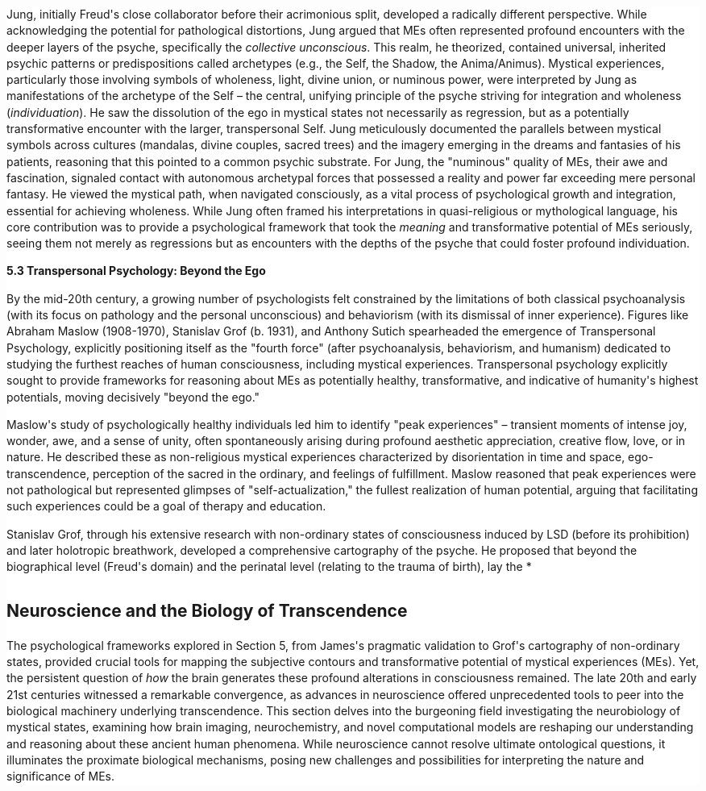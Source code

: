 Jung, initially Freud's close collaborator before their acrimonious split, developed a radically different perspective. While acknowledging the potential for pathological distortions, Jung argued that MEs often represented profound encounters with the deeper layers of the psyche, specifically the *collective unconscious*. This realm, he theorized, contained universal, inherited psychic patterns or predispositions called archetypes (e.g., the Self, the Shadow, the Anima/Animus). Mystical experiences, particularly those involving symbols of wholeness, light, divine union, or numinous power, were interpreted by Jung as manifestations of the archetype of the Self – the central, unifying principle of the psyche striving for integration and wholeness (*individuation*). He saw the dissolution of the ego in mystical states not necessarily as regression, but as a potentially transformative encounter with the larger, transpersonal Self. Jung meticulously documented the parallels between mystical symbols across cultures (mandalas, divine couples, sacred trees) and the imagery emerging in the dreams and fantasies of his patients, reasoning that this pointed to a common psychic substrate. For Jung, the "numinous" quality of MEs, their awe and fascination, signaled contact with autonomous archetypal forces that possessed a reality and power far exceeding mere personal fantasy. He viewed the mystical path, when navigated consciously, as a vital process of psychological growth and integration, essential for achieving wholeness. While Jung often framed his interpretations in quasi-religious or mythological language, his core contribution was to provide a psychological framework that took the *meaning* and transformative potential of MEs seriously, seeing them not merely as regressions but as encounters with the depths of the psyche that could foster profound individuation.

**5.3 Transpersonal Psychology: Beyond the Ego**

By the mid-20th century, a growing number of psychologists felt constrained by the limitations of both classical psychoanalysis (with its focus on pathology and the personal unconscious) and behaviorism (with its dismissal of inner experience). Figures like Abraham Maslow (1908-1970), Stanislav Grof (b. 1931), and Anthony Sutich spearheaded the emergence of Transpersonal Psychology, explicitly positioning itself as the "fourth force" (after psychoanalysis, behaviorism, and humanism) dedicated to studying the furthest reaches of human consciousness, including mystical experiences. Transpersonal psychology explicitly sought to provide frameworks for reasoning about MEs as potentially healthy, transformative, and indicative of humanity's highest potentials, moving decisively "beyond the ego."

Maslow's study of psychologically healthy individuals led him to identify "peak experiences" – transient moments of intense joy, wonder, awe, and a sense of unity, often spontaneously arising during profound aesthetic appreciation, creative flow, love, or in nature. He described these as non-religious mystical experiences characterized by disorientation in time and space, ego-transcendence, perception of the sacred in the ordinary, and feelings of fulfillment. Maslow reasoned that peak experiences were not pathological but represented glimpses of "self-actualization," the fullest realization of human potential, arguing that facilitating such experiences could be a goal of therapy and education.

Stanislav Grof, through his extensive research with non-ordinary states of consciousness induced by LSD (before its prohibition) and later holotropic breathwork, developed a comprehensive cartography of the psyche. He proposed that beyond the biographical level (Freud's domain) and the perinatal level (relating to the trauma of birth), lay the *

## Neuroscience and the Biology of Transcendence

The psychological frameworks explored in Section 5, from James's pragmatic validation to Grof's cartography of non-ordinary states, provided crucial tools for mapping the subjective contours and transformative potential of mystical experiences (MEs). Yet, the persistent question of *how* the brain generates these profound alterations in consciousness remained. The late 20th and early 21st centuries witnessed a remarkable convergence, as advances in neuroscience offered unprecedented tools to peer into the biological machinery underlying transcendence. This section delves into the burgeoning field investigating the neurobiology of mystical states, examining how brain imaging, neurochemistry, and novel computational models are reshaping our understanding and reasoning about these ancient human phenomena. While neuroscience cannot resolve ultimate ontological questions, it illuminates the proximate biological mechanisms, posing new challenges and possibilities for interpreting the nature and significance of MEs.
